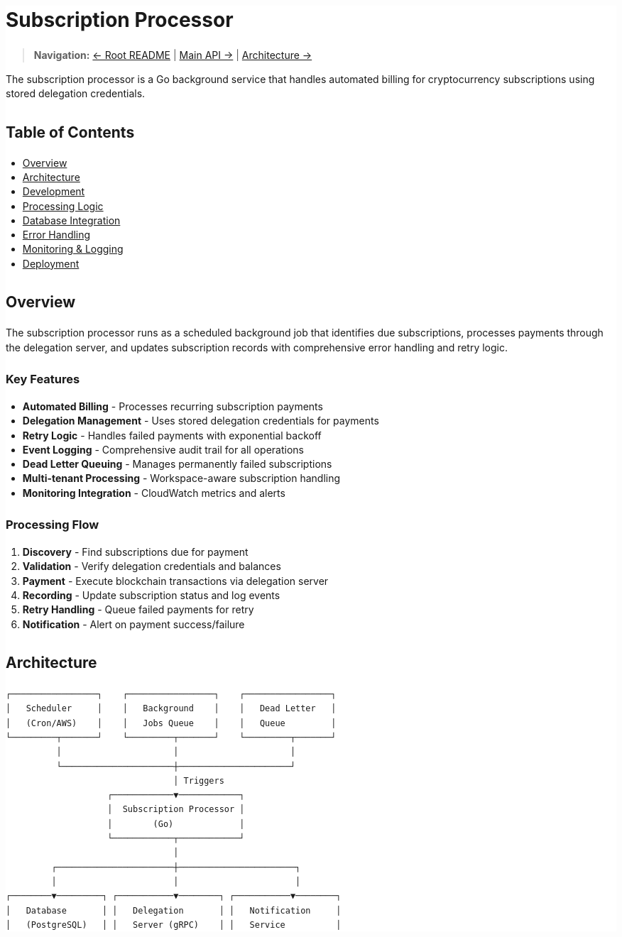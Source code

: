 # Subscription Processor

> **Navigation:** [← Root README](../../README.md) | [Main API →](../api/README.md) | [Architecture →](../../docs/architecture.md)

The subscription processor is a Go background service that handles automated billing for cryptocurrency subscriptions using stored delegation credentials.

## Table of Contents

- [Overview](#overview)
- [Architecture](#architecture)
- [Development](#development)
- [Processing Logic](#processing-logic)
- [Database Integration](#database-integration)
- [Error Handling](#error-handling)
- [Monitoring & Logging](#monitoring--logging)
- [Deployment](#deployment)

## Overview

The subscription processor runs as a scheduled background job that identifies due subscriptions, processes payments through the delegation server, and updates subscription records with comprehensive error handling and retry logic.

### Key Features
- **Automated Billing** - Processes recurring subscription payments
- **Delegation Management** - Uses stored delegation credentials for payments
- **Retry Logic** - Handles failed payments with exponential backoff
- **Event Logging** - Comprehensive audit trail for all operations
- **Dead Letter Queuing** - Manages permanently failed subscriptions
- **Multi-tenant Processing** - Workspace-aware subscription handling
- **Monitoring Integration** - CloudWatch metrics and alerts

### Processing Flow
1. **Discovery** - Find subscriptions due for payment
2. **Validation** - Verify delegation credentials and balances
3. **Payment** - Execute blockchain transactions via delegation server
4. **Recording** - Update subscription status and log events
5. **Retry Handling** - Queue failed payments for retry
6. **Notification** - Alert on payment success/failure

## Architecture

```
┌─────────────────┐    ┌─────────────────┐    ┌─────────────────┐
│   Scheduler     │    │   Background    │    │   Dead Letter   │
│   (Cron/AWS)    │    │   Jobs Queue    │    │   Queue         │
└─────────┬───────┘    └─────────┬───────┘    └─────────┬───────┘
          │                      │                      │
          └──────────────────────┼──────────────────────┘
                                 │ Triggers
                    ┌────────────▼────────────┐
                    │  Subscription Processor │
                    │        (Go)             │
                    └────────────┬────────────┘
                                 │
         ┌───────────────────────┼───────────────────────┐
         │                       │                       │
┌────────▼─────────┐ ┌───────────▼────────┐ ┌───────────▼────────┐
│   Database       │ │   Delegation       │ │   Notification     │
│   (PostgreSQL)   │ │   Server (gRPC)    │ │   Service          │
```